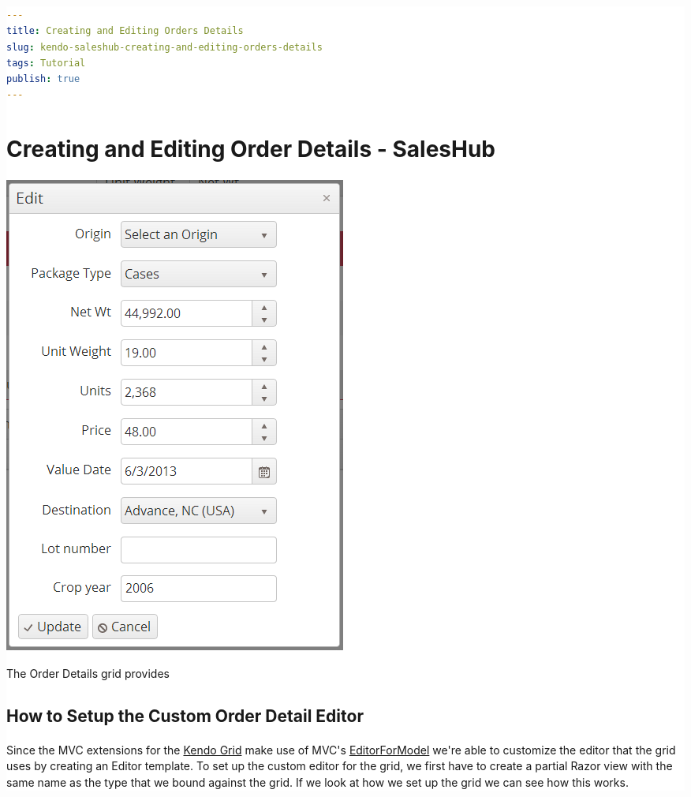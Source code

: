 ```yaml
---
title: Creating and Editing Orders Details
slug: kendo-saleshub-creating-and-editing-orders-details
tags: Tutorial
publish: true
---
```


# Creating and Editing Order Details - SalesHub

![kendo-saleshub-order-details-edit-dialog-screenshot](images/kendo-saleshub-order-details-edit-dialog-screenshot.png)

The Order Details grid provides

## How to Setup the Custom Order Detail Editor

Since the MVC extensions for the [Kendo Grid](http://demos.kendoui.com/web/grid/index.html) make use of MVC's
[EditorForModel](http://msdn.microsoft.com/en-us/library/system.web.mvc.html.editorextensions.editorformodel.aspx)
we're able to customize the editor that the grid uses by creating an Editor template. To
set up the custom editor for the grid, we first have to create a partial Razor view with the same name as the type that
we bound against the grid. If we look at how we set up the grid we can see how this works.
